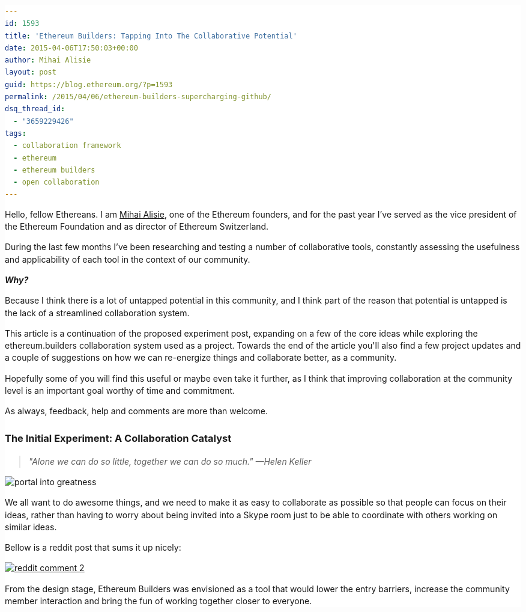 ```yaml
---
id: 1593
title: 'Ethereum Builders: Tapping Into The Collaborative Potential'
date: 2015-04-06T17:50:03+00:00
author: Mihai Alisie
layout: post
guid: https://blog.ethereum.org/?p=1593
permalink: /2015/04/06/ethereum-builders-supercharging-github/
dsq_thread_id:
  - "3659229426"
tags:
  - collaboration framework
  - ethereum
  - ethereum builders
  - open collaboration
---
```

Hello, fellow Ethereans. I am <a href="https://twitter.com/MihaiAlisie" target="_blank">Mihai Alisie</a>, one of the Ethereum founders, and for the past year I’ve served as the vice president of the Ethereum Foundation and as director of Ethereum Switzerland.

During the last few months I’ve been researching and testing a number of collaborative tools, constantly assessing the usefulness and applicability of each tool in the context of our community.

<em><strong>Why?</strong></em>

Because I think there is a lot of untapped potential in this community, and I think part of the reason that potential is untapped is the lack of a streamlined collaboration system.

This article is a continuation of the proposed experiment post, expanding on a few of the core ideas while exploring the ethereum.builders collaboration system used as a project. Towards the end of the article you'll also find a few project updates and a couple of suggestions on how we can re-energize things and collaborate better, as a community.

Hopefully some of you will find this useful or maybe even take it further, as I think that improving collaboration at the community level is an important goal worthy of time and commitment.

As always, feedback, help and comments are more than welcome.
<h3><b>The Initial Experiment: A Collaboration Catalyst</b></h3>
<blockquote><i>"Alone we can do so little, together we can do so much." —Helen Keller</i></blockquote>
<img class="aligncenter size-full wp-image-437" src="https://blog.ethereum.org/wp-content/uploads/2014/07/portal-into-greatness1.jpg" alt="portal into greatness" width="2000" height="1226" />

We all want to do awesome things, and we need to make it as easy to collaborate as possible so that people can focus on their ideas, rather than having to worry about being invited into a Skype room just to be able to coordinate with others working on similar ideas.

Bellow is a reddit post that sums it up nicely:

<a href="https://blog.ethereum.org/wp-content/uploads/2015/04/reddit-comment-2.png"><img class="aligncenter size-full wp-image-1597" src="https://blog.ethereum.org/wp-content/uploads/2015/04/reddit-comment-2.png" alt="reddit comment 2" width="2754" height="440" /></a>

From the design stage, Ethereum Builders was envisioned as a tool that would lower the entry barriers, increase the community member interaction and bring the fun of working together closer to everyone.
